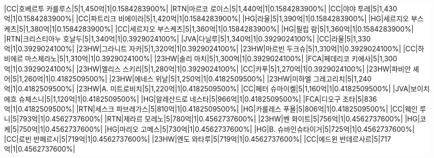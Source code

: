 |CC|호베르투 카를루스|5|1,450억|1|0.1584283900%|
|RTN|마르코 로이스|5|1,440억|1|0.1584283900%|
|CC|야야 투레|5|1,430억|1|0.1584283900%|
|CC|파트리크 비에이라|5|1,420억|1|0.1584283900%|
|HG|라울|5|1,390억|1|0.1584283900%|
|HG|세르지오 부스케츠|5|1,380억|1|0.1584283900%|
|CC|세르지오 부스케츠|5|1,360억|1|0.1584283900%|
|HG|필립 람|5|1,360억|1|0.1584283900%|
|RTN|크리스티아누 호날두|5|1,340억|1|0.3929024100%|
|JVA|다닐루|5|1,340억|1|0.3929024100%|
|CC|라울|5|1,330억|1|0.3929024100%|
|23HW|그라니트 자카|5|1,320억|1|0.3929024100%|
|23HW|마르빈 두크슈|5|1,310억|1|0.3929024100%|
|CC|하비에르 마스체라노|5|1,310억|1|0.3929024100%|
|23HW|솔리 마치|5|1,300억|1|0.3929024100%|
|FCA|페데리코 키에사|5|1,300억|1|0.3929024100%|
|23HW|엘리스 스키리|5|1,280억|1|0.3929024100%|
|CC|카푸|5|1,270억|1|0.3929024100%|
|23HW|파비안 셰어|5|1,260억|1|0.4182509500%|
|23HW|에네스 위날|5|1,250억|1|0.4182509500%|
|23HW|미하엘 그레고리치|5|1,240억|1|0.4182509500%|
|23HW|A. 미트로비치|5|1,220억|1|0.4182509500%|
|CC|페터 슈마이켈|5|1,160억|1|0.4182509500%|
|JVA|보이치에흐 슈체스니|5|1,120억|1|0.4182509500%|
|HG|알레산드로 네스타|5|966억|1|0.4182509500%|
|FCA|디오구 조타|5|836억|1|0.4182509500%|
|RTN|세스크 파브레가스|5|810억|1|0.4182509500%|
|HG|카를레스 푸욜|5|806억|1|0.4182509500%|
|CC|웨인 루니|5|793억|1|0.4562737600%|
|RTN|제라르 모레노|5|780억|1|0.4562737600%|
|23HW|벤 화이트|5|756억|1|0.4562737600%|
|HG|코케|5|750억|1|0.4562737600%|
|HG|마리오 고메스|5|730억|1|0.4562737600%|
|HG|B. 슈바인슈타이거|5|725억|1|0.4562737600%|
|CC|로빈 반페르시|5|719억|1|0.4562737600%|
|23HW|엔도 와타루|5|719억|1|0.4562737600%|
|CC|에드윈 반데르사르|5|717억|1|0.4562737600%|